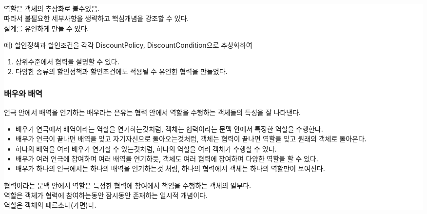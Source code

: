 역할은 객체의 추상화로 볼수있음.  
따라서 불필요한 세부사항을 생략하고 핵심개념을 강조할 수 있다.  
설계를 유연하게 만들 수 있다.

예) 할인정책과 할인조건을 각각 DiscountPolicy, DiscountCondition으로 추상화하여  
1) 상위수준에서 협력을 설명할 수 있다.  
2) 다양한 종류의 할인정책과 할인조건에도 적용될 수 유연한 협력을 만들었다.  

### 배우와 배역
연극 안에서 배역을 연기하는 배우라는 은유는 협력 안에서 역할을 수행하는 객체들의 특성을 잘 나타낸다.  
- 배우가 연극에서 배역이라는 역할을 연기하는것처럼, 객체는 협력이라는 문맥 안에서 특정한 역할을 수행한다. 
- 배우가 연극이 끝나면 배역을 잊고 자기자신으로 돌아오는것처럼, 객체는 협력이 끝나면 역할을 잊고 원래의 객체로 돌아온다.  
- 하나의 배역을 여러 배우가 연기할 수 있는것처럼, 하나의 역할을 여러 객체가 수행할 수 있다.  
- 배우가 여러 연극에 참여하며 여러 배역을 연기하듯, 객체도 여러 협력에 참여하며 다양한 역할을 할 수 있다.  
- 배우가 하나의 연극에서는 하나의 배역을 연기하는것 처럼, 하나의 협력에서 객체는 하나의 역할만이 보여진다.  

협력이라는 문맥 안에서 역할은 특정한 협력에 참여에서 책임을 수행하는 객체의 일부다.  
역할은 객체가 협력에 참여하는동안 잠시동안 존재하는 일시적 개념이다.  
역할은 객체의 페르소나(가면)다.  